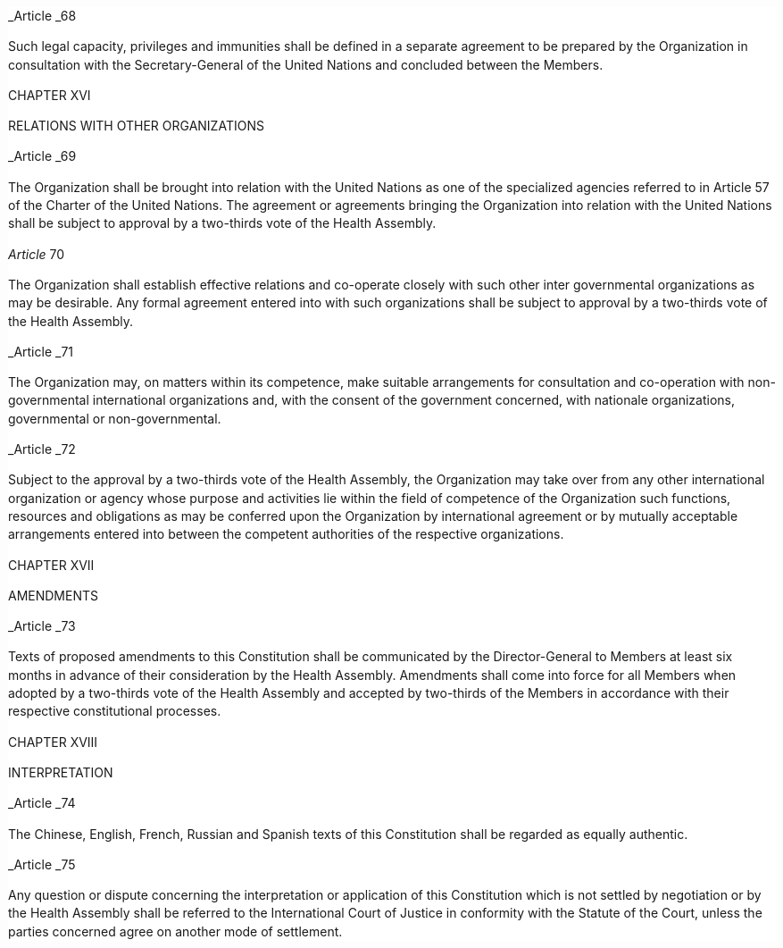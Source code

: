 _Article _68

Such legal capacity, privileges and immunities shall be defined in a separate agreement to be prepared by the Organization in consultation with the Secretary-General of the United Nations and concluded between the Members.

CHAPTER XVI

RELATIONS WITH OTHER ORGANIZATIONS

_Article _69

The Organization shall be brought into relation with the United Nations as one of the specialized agencies referred to in Article 57 of the Charter of the United Nations. The agreement or agreements bringing the Organization into relation with the United Nations shall be subject to approval by a two-thirds vote of the Health Assembly.

_Article_ 70

The Organization shall establish effective relations and co-operate closely with such other inter governmental organizations as may be desirable. Any formal agreement entered into with such organizations shall be subject to approval by a two-thirds vote of the Health Assembly.

_Article _71

The Organization may, on matters within its competence, make suitable arrangements for consultation and co-operation with non-governmental international organizations and, with the consent of the government concerned, with nationale organizations, governmental or non-governmental.

_Article _72

Subject to the approval by a two-thirds vote of the Health Assembly, the Organization may take over from any other international organization or agency whose purpose and activities lie within the field of competence of the Organization such functions, resources and obligations as may be conferred upon the Organization by international agreement or by mutually acceptable arrangements entered into between the competent authorities of the respective organizations.

CHAPTER XVII

AMENDMENTS

_Article _73

Texts of proposed amendments to this Constitution shall be communicated by the Director-General to Members at least six months in advance of their consideration by the Health Assembly. Amendments shall come into force for all Members when adopted by a two-thirds vote of the Health Assembly and accepted by two-thirds of the Members in accordance with their respective constitutional processes.

CHAPTER XVIII

INTERPRETATION

_Article _74

The Chinese, English, French, Russian and Spanish texts of this Constitution shall be regarded as equally authentic.

_Article _75

Any question or dispute concerning the interpretation or application of this Constitution which is not settled by negotiation or by the Health Assembly shall be referred to the International Court of Justice in conformity with the Statute of the Court, unless the parties concerned agree on another mode of settlement.

